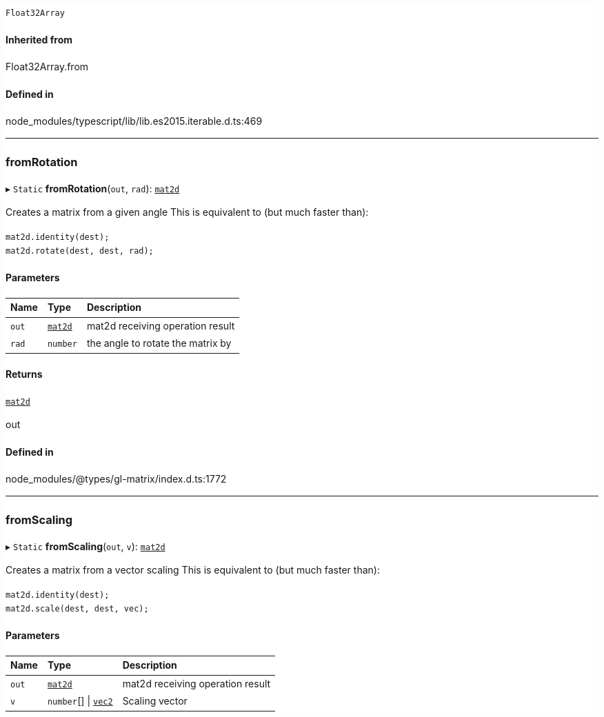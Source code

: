 `Float32Array`

#### Inherited from

Float32Array.from

#### Defined in

node_modules/typescript/lib/lib.es2015.iterable.d.ts:469

___

### fromRotation

▸ `Static` **fromRotation**(`out`, `rad`): [`mat2d`](neuroglancer_util_geom._internal_.mat2d.md)

Creates a matrix from a given angle
This is equivalent to (but much faster than):

    mat2d.identity(dest);
    mat2d.rotate(dest, dest, rad);

#### Parameters

| Name | Type | Description |
| :------ | :------ | :------ |
| `out` | [`mat2d`](neuroglancer_util_geom._internal_.mat2d.md) | mat2d receiving operation result |
| `rad` | `number` | the angle to rotate the matrix by |

#### Returns

[`mat2d`](neuroglancer_util_geom._internal_.mat2d.md)

out

#### Defined in

node_modules/@types/gl-matrix/index.d.ts:1772

___

### fromScaling

▸ `Static` **fromScaling**(`out`, `v`): [`mat2d`](neuroglancer_util_geom._internal_.mat2d.md)

Creates a matrix from a vector scaling
This is equivalent to (but much faster than):

    mat2d.identity(dest);
    mat2d.scale(dest, dest, vec);

#### Parameters

| Name | Type | Description |
| :------ | :------ | :------ |
| `out` | [`mat2d`](neuroglancer_util_geom._internal_.mat2d.md) | mat2d receiving operation result |
| `v` | `number`[] \| [`vec2`](neuroglancer_util_geom.vec2.md) | Scaling vector |

